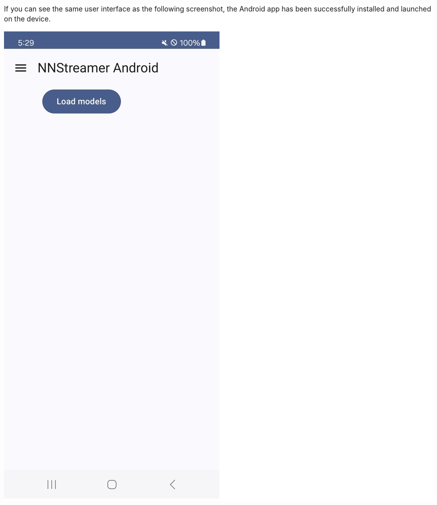 If you can see the same user interface as the following screenshot, the Android app has been
successfully installed and launched on the device.

![Android Device (Running the App): A-34-arm64](img/A-34-arm64_run.jpg)
